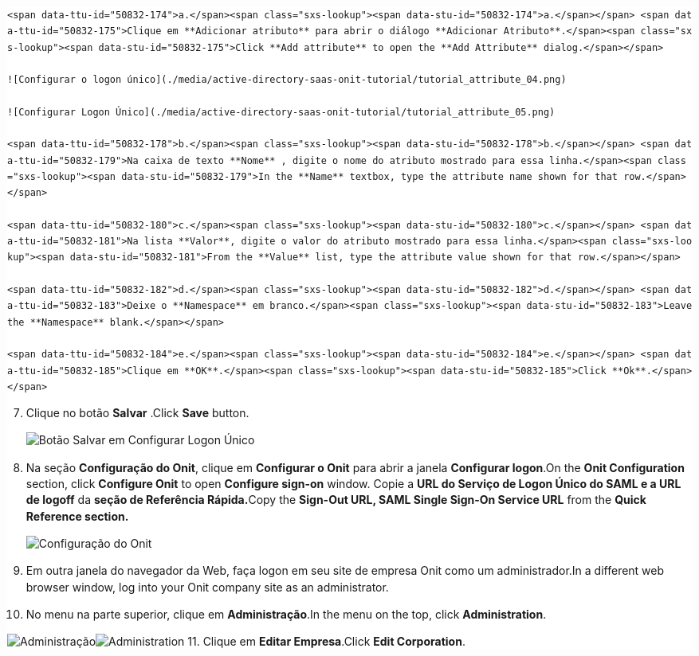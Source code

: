     <span data-ttu-id="50832-174">a.</span><span class="sxs-lookup"><span data-stu-id="50832-174">a.</span></span> <span data-ttu-id="50832-175">Clique em **Adicionar atributo** para abrir o diálogo **Adicionar Atributo**.</span><span class="sxs-lookup"><span data-stu-id="50832-175">Click **Add attribute** to open the **Add Attribute** dialog.</span></span>

    ![Configurar o logon único](./media/active-directory-saas-onit-tutorial/tutorial_attribute_04.png)

    ![Configurar Logon Único](./media/active-directory-saas-onit-tutorial/tutorial_attribute_05.png)

    <span data-ttu-id="50832-178">b.</span><span class="sxs-lookup"><span data-stu-id="50832-178">b.</span></span> <span data-ttu-id="50832-179">Na caixa de texto **Nome** , digite o nome do atributo mostrado para essa linha.</span><span class="sxs-lookup"><span data-stu-id="50832-179">In the **Name** textbox, type the attribute name shown for that row.</span></span>

    <span data-ttu-id="50832-180">c.</span><span class="sxs-lookup"><span data-stu-id="50832-180">c.</span></span> <span data-ttu-id="50832-181">Na lista **Valor**, digite o valor do atributo mostrado para essa linha.</span><span class="sxs-lookup"><span data-stu-id="50832-181">From the **Value** list, type the attribute value shown for that row.</span></span>

    <span data-ttu-id="50832-182">d.</span><span class="sxs-lookup"><span data-stu-id="50832-182">d.</span></span> <span data-ttu-id="50832-183">Deixe o **Namespace** em branco.</span><span class="sxs-lookup"><span data-stu-id="50832-183">Leave the **Namespace** blank.</span></span>
    
    <span data-ttu-id="50832-184">e.</span><span class="sxs-lookup"><span data-stu-id="50832-184">e.</span></span> <span data-ttu-id="50832-185">Clique em **OK**.</span><span class="sxs-lookup"><span data-stu-id="50832-185">Click **Ok**.</span></span>

7. <span data-ttu-id="50832-186">Clique no botão **Salvar** .</span><span class="sxs-lookup"><span data-stu-id="50832-186">Click **Save** button.</span></span>

    ![Botão Salvar em Configurar Logon Único](./media/active-directory-saas-onit-tutorial/tutorial_general_400.png)

8. <span data-ttu-id="50832-188">Na seção **Configuração do Onit**, clique em **Configurar o Onit** para abrir a janela **Configurar logon**.</span><span class="sxs-lookup"><span data-stu-id="50832-188">On the **Onit Configuration** section, click **Configure Onit** to open **Configure sign-on** window.</span></span> <span data-ttu-id="50832-189">Copie a **URL do Serviço de Logon Único do SAML e a URL de logoff** da **seção de Referência Rápida.**</span><span class="sxs-lookup"><span data-stu-id="50832-189">Copy the **Sign-Out URL, SAML Single Sign-On Service URL** from the **Quick Reference section.**</span></span>

    ![Configuração do Onit](./media/active-directory-saas-onit-tutorial/tutorial_onit_configure.png)

9. <span data-ttu-id="50832-191">Em outra janela do navegador da Web, faça logon em seu site de empresa Onit como um administrador.</span><span class="sxs-lookup"><span data-stu-id="50832-191">In a different web browser window, log into your Onit company site as an administrator.</span></span>

10. <span data-ttu-id="50832-192">No menu na parte superior, clique em **Administração**.</span><span class="sxs-lookup"><span data-stu-id="50832-192">In the menu on the top, click **Administration**.</span></span>
   
   <span data-ttu-id="50832-193">![Administração](./media/active-directory-saas-onit-tutorial/IC791174.png "Administração")</span><span class="sxs-lookup"><span data-stu-id="50832-193">![Administration](./media/active-directory-saas-onit-tutorial/IC791174.png "Administration")</span></span>
11. <span data-ttu-id="50832-194">Clique em **Editar Empresa**.</span><span class="sxs-lookup"><span data-stu-id="50832-194">Click **Edit Corporation**.</span></span>
   